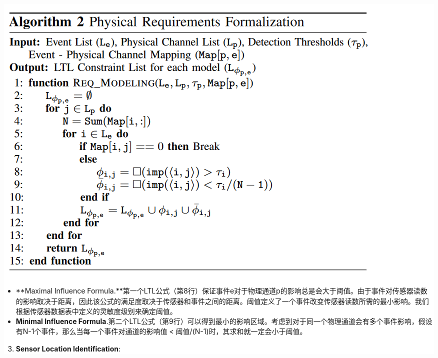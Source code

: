    ![image-20221114215948768](../Images/image-20221114215948768.png)

   * **Maximal Influence Formula.**第一个LTL公式（第8行）保证事件e对于物理通道p的影响总是会大于阈值。由于事件对传感器读数的影响取决于距离，因此该公式的满足度取决于传感器和事件之间的距离。阈值定义了一个事件改变传感器读数所需的最小影响。我们根据传感器数据表中定义的灵敏度级别来确定阈值。
   * **Minimal Influence Formula**.第二个LTL公式（第9行）可以得到最小的影响区域。考虑到对于同一个物理通道会有多个事件影响，假设有N-1个事件，那么当每一个事件对通道的影响值 < 阈值/(N-1)时，其求和就一定会小于阈值。

3. **Sensor Location Identification**: 
